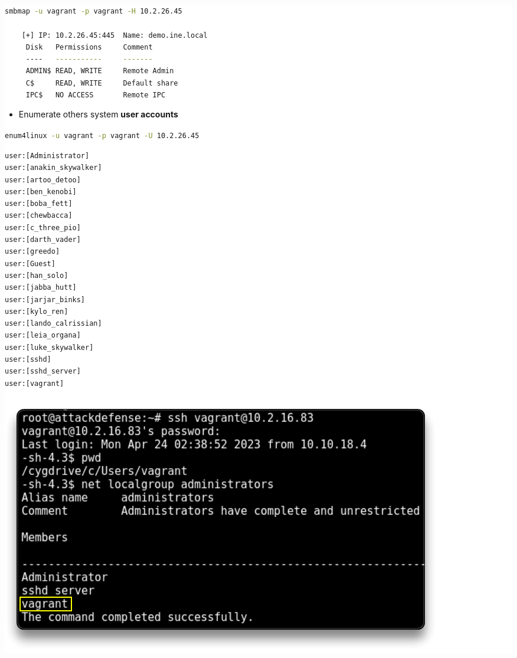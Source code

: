 ```bash
smbmap -u vagrant -p vagrant -H 10.2.26.45

    [+] IP: 10.2.26.45:445  Name: demo.ine.local
     Disk   Permissions     Comment
     ----   -----------     -------
     ADMIN$ READ, WRITE     Remote Admin
     C$ 	READ, WRITE     Default share
     IPC$ 	NO ACCESS       Remote IPC
```

- Enumerate others system **user accounts**

```bash
enum4linux -u vagrant -p vagrant -U 10.2.26.45
```

```bash
user:[Administrator]
user:[anakin_skywalker]
user:[artoo_detoo]
user:[ben_kenobi]
user:[boba_fett]
user:[chewbacca]
user:[c_three_pio]
user:[darth_vader]
user:[greedo]
user:[Guest]
user:[han_solo]
user:[jabba_hutt]
user:[jarjar_binks]
user:[kylo_ren]
user:[lando_calrissian]
user:[leia_organa]
user:[luke_skywalker]
user:[sshd]
user:[sshd_server]
user:[vagrant]
```

![enum4linux](.gitbook/assets/image-20230424120729493.png)
